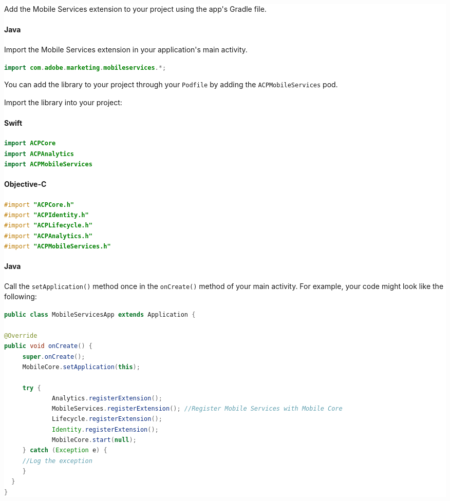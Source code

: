 <Variant platform="android" task="add" repeat="4"/>

Add the Mobile Services extension to your project using the app's Gradle file.

#### Java

Import the Mobile Services extension in your application's main activity.

```java
import com.adobe.marketing.mobileservices.*;
```

<Variant platform="ios" task="add" repeat="6"/>

You can add the library to your project through your `Podfile` by adding the `ACPMobileServices` pod.

Import the library into your project:

#### Swift

```swift
import ACPCore
import ACPAnalytics
import ACPMobileServices
```

#### Objective-C

```objectivec
#import "ACPCore.h"
#import "ACPIdentity.h"
#import "ACPLifecycle.h"
#import "ACPAnalytics.h"
#import "ACPMobileServices.h"
```

<Variant platform="android" task="register" repeat="3"/>

#### Java

Call the `setApplication()` method once in the `onCreate()` method of your main activity. For example, your code might look like the following:

```java
public class MobileServicesApp extends Application {

@Override
public void onCreate() {
     super.onCreate();
     MobileCore.setApplication(this);

     try {
             Analytics.registerExtension();
             MobileServices.registerExtension(); //Register Mobile Services with Mobile Core
             Lifecycle.registerExtension();
             Identity.registerExtension();
             MobileCore.start(null);
     } catch (Exception e) {
     //Log the exception
     }
  }
}
```
